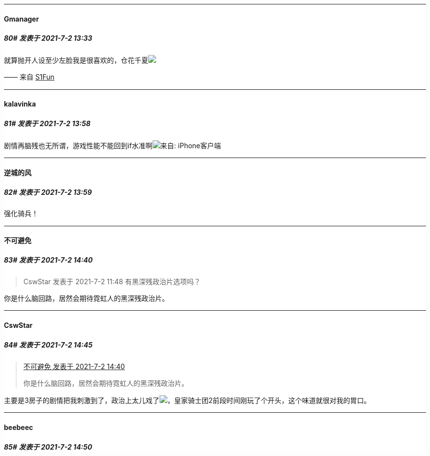 *****

####  Gmanager  
##### 80#       发表于 2021-7-2 13:33


就算抛开人设至少左脸我是很喜欢的，仓花千夏<img src="https://static.saraba1st.com/image/smiley/face2017/163.png" referrerpolicy="no-referrer">

—— 来自 [S1Fun](https://s1fun.koalcat.com)


*****

####  kalavinka  
##### 81#       发表于 2021-7-2 13:58


剧情再脑残也无所谓，游戏性能不能回到if水准啊<img src="https://static.saraba1st.com/image/smiley/face2017/001.png" referrerpolicy="no-referrer">来自: iPhone客户端


*****

####  逆城的风  
##### 82#       发表于 2021-7-2 13:59


强化骑兵！


*****

####  不可避免  
##### 83#       发表于 2021-7-2 14:40


<blockquote>CswStar 发表于 2021-7-2 11:48
有黑深残政治片选项吗？</blockquote>
你是什么脑回路，居然会期待霓虹人的黑深残政治片。


*****

####  CswStar  
##### 84#       发表于 2021-7-2 14:45


<blockquote><a href="httphttps://bbs.saraba1st.com/2b/forum.php?mod=redirect&amp;goto=findpost&amp;pid=51815961&amp;ptid=2013083" target="_blank">不可避免 发表于 2021-7-2 14:40</a>

你是什么脑回路，居然会期待霓虹人的黑深残政治片。</blockquote>
主要是3房子的剧情把我刺激到了，政治上太儿戏了<img src="https://static.saraba1st.com/image/smiley/face2017/001.png" referrerpolicy="no-referrer">，皇家骑士团2前段时间刚玩了个开头，这个味道就很对我的胃口。


*****

####  beebeec  
##### 85#       发表于 2021-7-2 14:50
